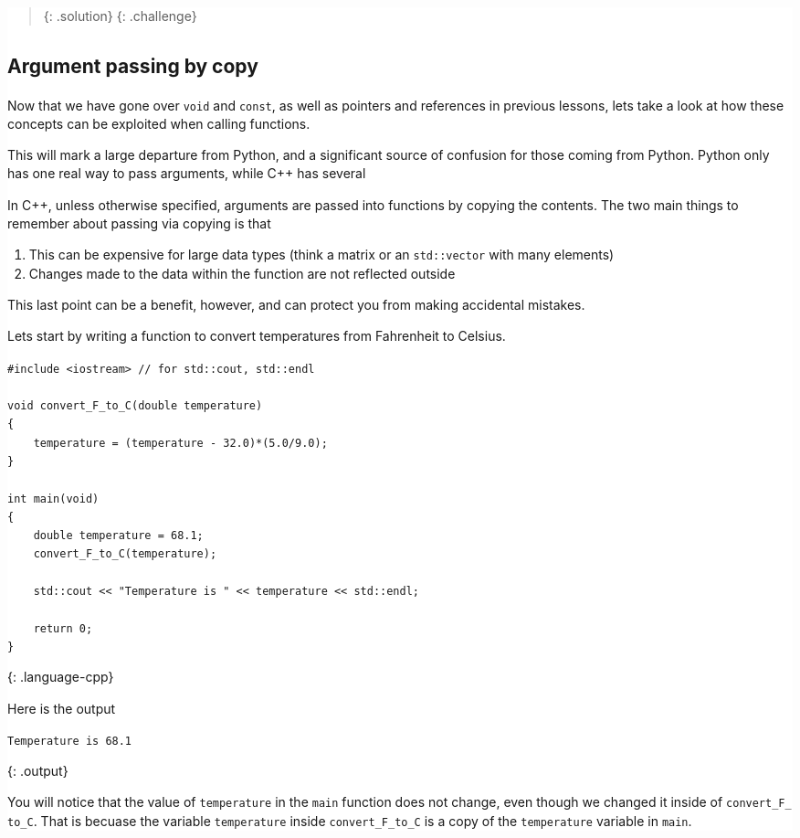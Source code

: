 > {: .solution}
{: .challenge}


## Argument passing by copy

Now that we have gone over `void` and `const`, as well as pointers and
references in previous lessons, lets take a look at how these concepts can
be exploited when calling functions.

This will mark a large departure from Python, and a significant source of
confusion for those coming from Python. Python only has one real way to pass
arguments, while C++ has several

In C++, unless otherwise specified, arguments are passed into functions
by copying the contents. The two main things to remember about passing via
copying is that

1. This can be expensive for large data types (think a matrix or an `std::vector` with many elements)
1. Changes made to the data within the function are not reflected outside

This last point can be a benefit, however, and can protect you from
making accidental mistakes.

Lets start by writing a function to convert temperatures from
Fahrenheit to Celsius.

~~~
#include <iostream> // for std::cout, std::endl

void convert_F_to_C(double temperature)
{
    temperature = (temperature - 32.0)*(5.0/9.0);
}

int main(void)
{
    double temperature = 68.1;
    convert_F_to_C(temperature);

    std::cout << "Temperature is " << temperature << std::endl;
    
    return 0;
}
~~~
{: .language-cpp}


Here is the output

~~~
Temperature is 68.1
~~~
{: .output}

You will notice that the value of `temperature` in the `main` function does
not change, even though we changed it inside of `convert_F_to_C`. That is
becuase the variable `temperature` inside `convert_F_to_C` is a copy of the
`temperature` variable in `main`.
